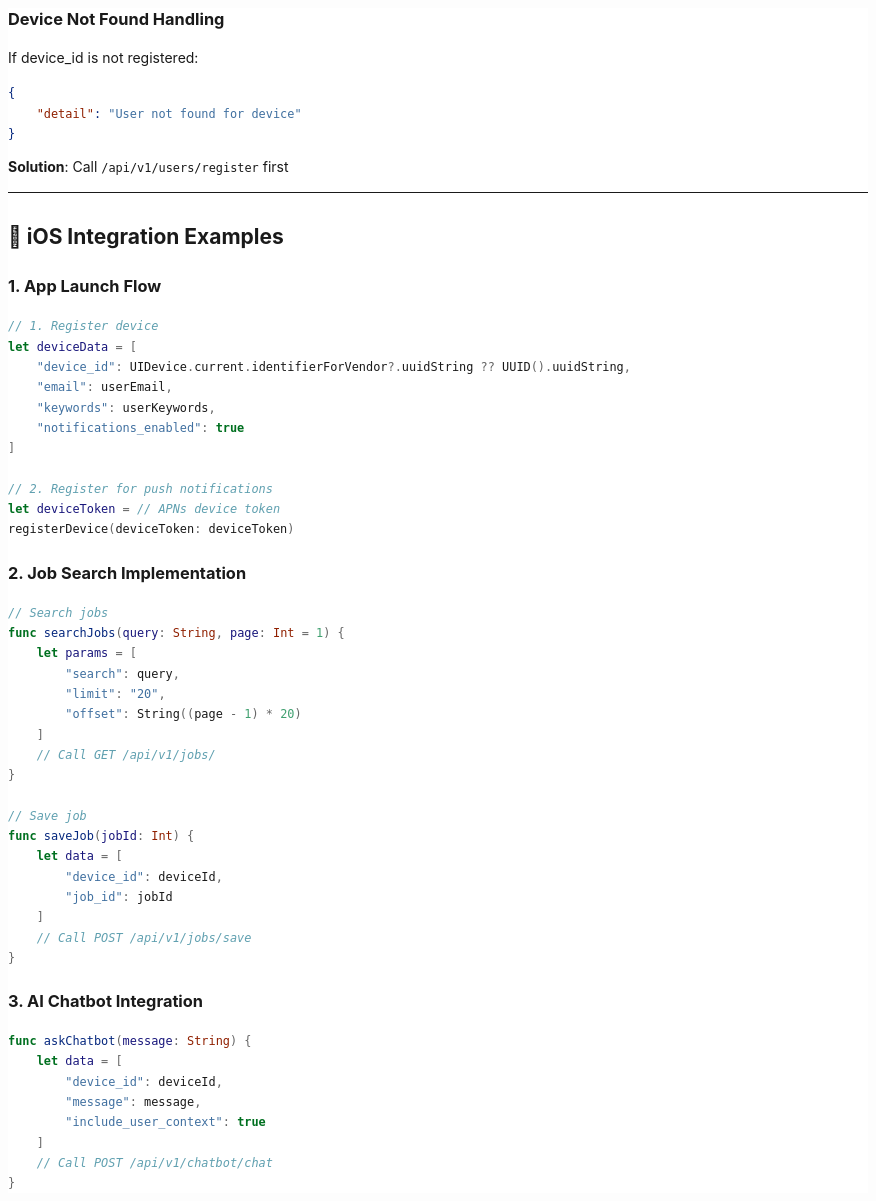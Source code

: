 ### Device Not Found Handling
If device_id is not registered:
```json
{
    "detail": "User not found for device"
}
```
**Solution**: Call `/api/v1/users/register` first

---

## 📱 iOS Integration Examples

### 1. App Launch Flow
```swift
// 1. Register device
let deviceData = [
    "device_id": UIDevice.current.identifierForVendor?.uuidString ?? UUID().uuidString,
    "email": userEmail,
    "keywords": userKeywords,
    "notifications_enabled": true
] 

// 2. Register for push notifications
let deviceToken = // APNs device token
registerDevice(deviceToken: deviceToken)
```

### 2. Job Search Implementation
```swift
// Search jobs
func searchJobs(query: String, page: Int = 1) {
    let params = [
        "search": query,
        "limit": "20",
        "offset": String((page - 1) * 20)
    ]
    // Call GET /api/v1/jobs/
}

// Save job
func saveJob(jobId: Int) {
    let data = [
        "device_id": deviceId,
        "job_id": jobId
    ]
    // Call POST /api/v1/jobs/save
}
```

### 3. AI Chatbot Integration
```swift
func askChatbot(message: String) {
    let data = [
        "device_id": deviceId,
        "message": message,
        "include_user_context": true
    ]
    // Call POST /api/v1/chatbot/chat
}
```
